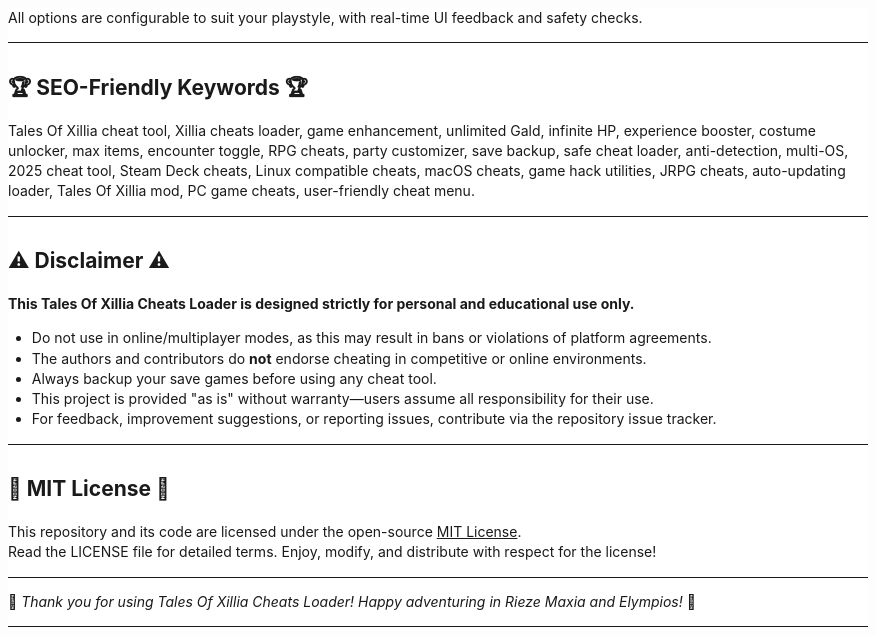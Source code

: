 All options are configurable to suit your playstyle, with real-time UI feedback and safety checks.

---

## 🏆 SEO-Friendly Keywords 🏆

Tales Of Xillia cheat tool, Xillia cheats loader, game enhancement, unlimited Gald, infinite HP, experience booster, costume unlocker, max items, encounter toggle, RPG cheats, party customizer, save backup, safe cheat loader, anti-detection, multi-OS, 2025 cheat tool, Steam Deck cheats, Linux compatible cheats, macOS cheats, game hack utilities, JRPG cheats, auto-updating loader, Tales Of Xillia mod, PC game cheats, user-friendly cheat menu.

---

## ⚠️ Disclaimer ⚠️

**This Tales Of Xillia Cheats Loader is designed strictly for personal and educational use only.**  
- Do not use in online/multiplayer modes, as this may result in bans or violations of platform agreements.
- The authors and contributors do **not** endorse cheating in competitive or online environments.
- Always backup your save games before using any cheat tool.
- This project is provided "as is" without warranty—users assume all responsibility for their use.
- For feedback, improvement suggestions, or reporting issues, contribute via the repository issue tracker.

---

## 📄 MIT License 📄

This repository and its code are licensed under the open-source [MIT License](https://opensource.org/licenses/MIT).  
Read the LICENSE file for detailed terms. Enjoy, modify, and distribute with respect for the license!

---

🌟 _Thank you for using Tales Of Xillia Cheats Loader! Happy adventuring in Rieze Maxia and Elympios!_ 🌟

---